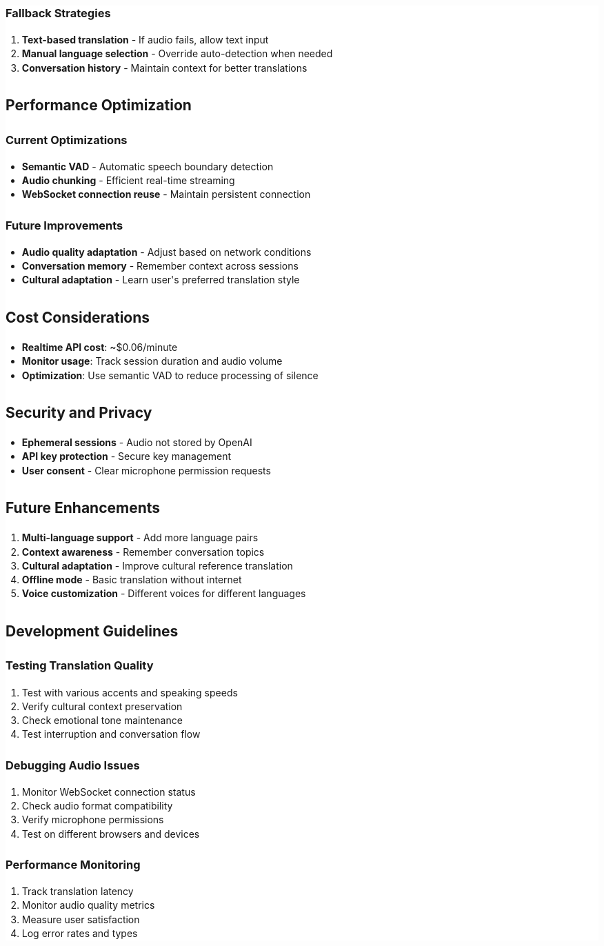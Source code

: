 ### Fallback Strategies
1. **Text-based translation** - If audio fails, allow text input
2. **Manual language selection** - Override auto-detection when needed
3. **Conversation history** - Maintain context for better translations

## Performance Optimization

### Current Optimizations
- **Semantic VAD** - Automatic speech boundary detection
- **Audio chunking** - Efficient real-time streaming
- **WebSocket connection reuse** - Maintain persistent connection

### Future Improvements
- **Audio quality adaptation** - Adjust based on network conditions
- **Conversation memory** - Remember context across sessions
- **Cultural adaptation** - Learn user's preferred translation style

## Cost Considerations

- **Realtime API cost**: ~$0.06/minute
- **Monitor usage**: Track session duration and audio volume
- **Optimization**: Use semantic VAD to reduce processing of silence

## Security and Privacy

- **Ephemeral sessions** - Audio not stored by OpenAI
- **API key protection** - Secure key management
- **User consent** - Clear microphone permission requests

## Future Enhancements

1. **Multi-language support** - Add more language pairs
2. **Context awareness** - Remember conversation topics
3. **Cultural adaptation** - Improve cultural reference translation
4. **Offline mode** - Basic translation without internet
5. **Voice customization** - Different voices for different languages

## Development Guidelines

### Testing Translation Quality
1. Test with various accents and speaking speeds
2. Verify cultural context preservation
3. Check emotional tone maintenance
4. Test interruption and conversation flow

### Debugging Audio Issues
1. Monitor WebSocket connection status
2. Check audio format compatibility
3. Verify microphone permissions
4. Test on different browsers and devices

### Performance Monitoring
1. Track translation latency
2. Monitor audio quality metrics
3. Measure user satisfaction
4. Log error rates and types
